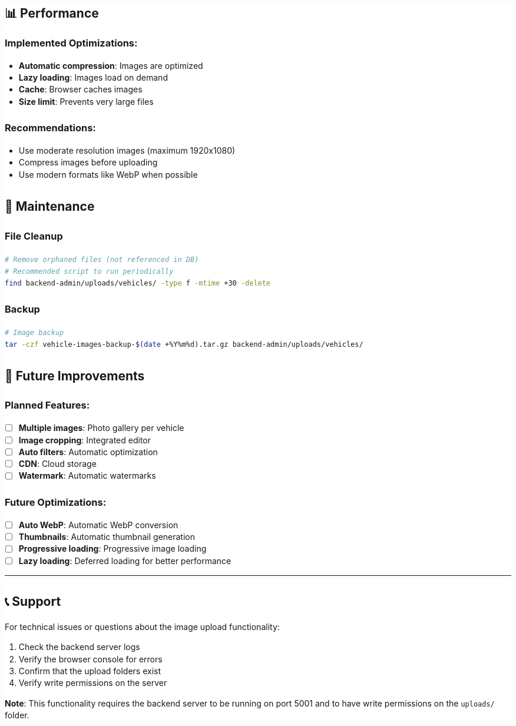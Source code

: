 ## 📊 Performance

### Implemented Optimizations:
- **Automatic compression**: Images are optimized
- **Lazy loading**: Images load on demand
- **Cache**: Browser caches images
- **Size limit**: Prevents very large files

### Recommendations:
- Use moderate resolution images (maximum 1920x1080)
- Compress images before uploading
- Use modern formats like WebP when possible

## 🔄 Maintenance

### File Cleanup
```bash
# Remove orphaned files (not referenced in DB)
# Recommended script to run periodically
find backend-admin/uploads/vehicles/ -type f -mtime +30 -delete
```

### Backup
```bash
# Image backup
tar -czf vehicle-images-backup-$(date +%Y%m%d).tar.gz backend-admin/uploads/vehicles/
```

## 🚀 Future Improvements

### Planned Features:
- [ ] **Multiple images**: Photo gallery per vehicle
- [ ] **Image cropping**: Integrated editor
- [ ] **Auto filters**: Automatic optimization
- [ ] **CDN**: Cloud storage
- [ ] **Watermark**: Automatic watermarks

### Future Optimizations:
- [ ] **Auto WebP**: Automatic WebP conversion
- [ ] **Thumbnails**: Automatic thumbnail generation
- [ ] **Progressive loading**: Progressive image loading
- [ ] **Lazy loading**: Deferred loading for better performance

---

## 📞 Support

For technical issues or questions about the image upload functionality:

1. Check the backend server logs
2. Verify the browser console for errors
3. Confirm that the upload folders exist
4. Verify write permissions on the server

**Note**: This functionality requires the backend server to be running on port 5001 and to have write permissions on the `uploads/` folder. 